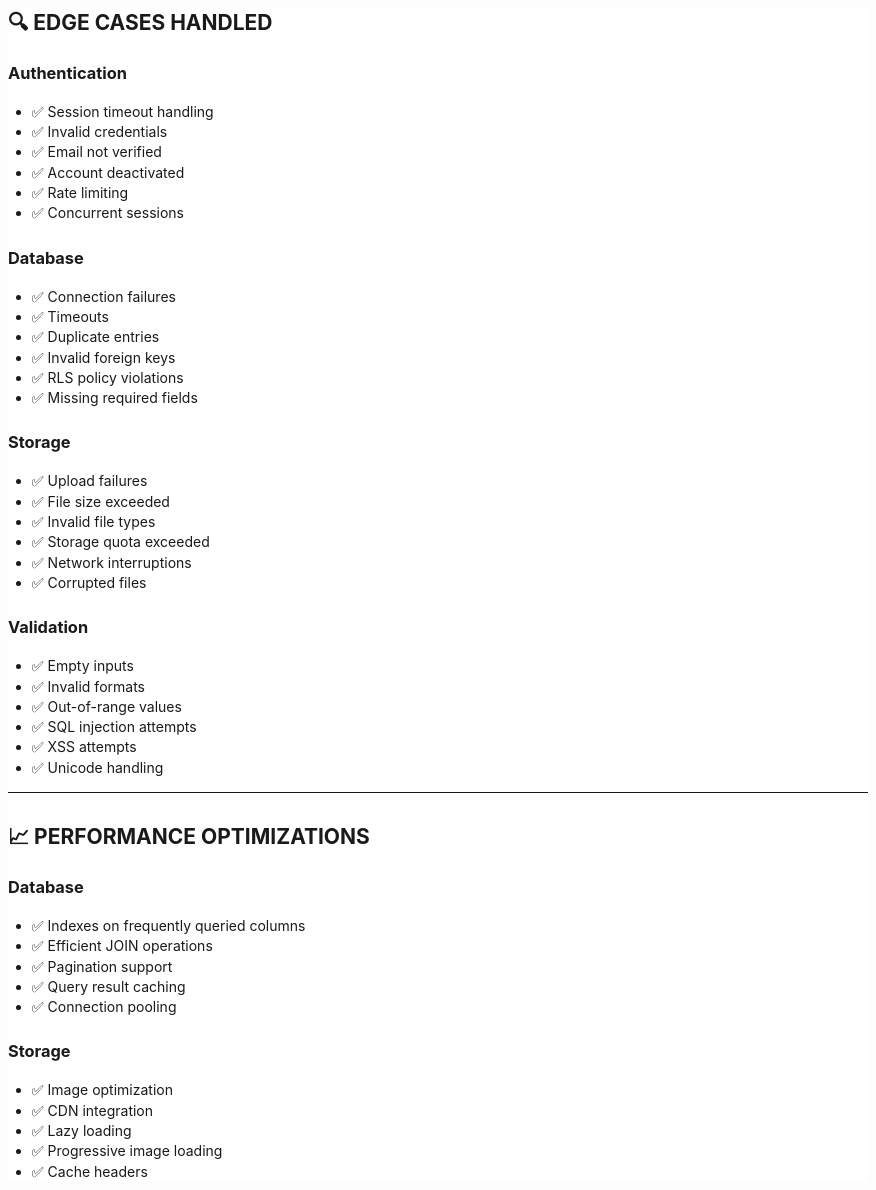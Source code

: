 
## 🔍 EDGE CASES HANDLED

### Authentication
- ✅ Session timeout handling
- ✅ Invalid credentials
- ✅ Email not verified
- ✅ Account deactivated
- ✅ Rate limiting
- ✅ Concurrent sessions

### Database
- ✅ Connection failures
- ✅ Timeouts
- ✅ Duplicate entries
- ✅ Invalid foreign keys
- ✅ RLS policy violations
- ✅ Missing required fields

### Storage
- ✅ Upload failures
- ✅ File size exceeded
- ✅ Invalid file types
- ✅ Storage quota exceeded
- ✅ Network interruptions
- ✅ Corrupted files

### Validation
- ✅ Empty inputs
- ✅ Invalid formats
- ✅ Out-of-range values
- ✅ SQL injection attempts
- ✅ XSS attempts
- ✅ Unicode handling

---

## 📈 PERFORMANCE OPTIMIZATIONS

### Database
- ✅ Indexes on frequently queried columns
- ✅ Efficient JOIN operations
- ✅ Pagination support
- ✅ Query result caching
- ✅ Connection pooling

### Storage
- ✅ Image optimization
- ✅ CDN integration
- ✅ Lazy loading
- ✅ Progressive image loading
- ✅ Cache headers
